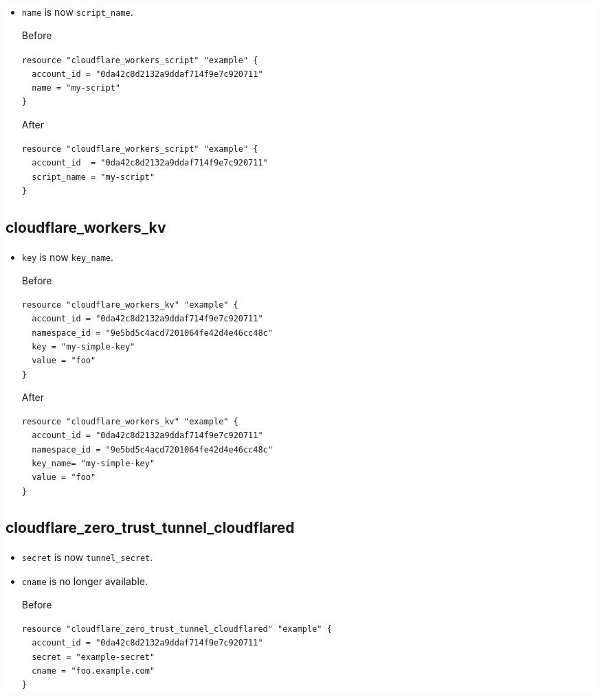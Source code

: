 - `name` is now `script_name`.

  Before
  ```hcl
  resource "cloudflare_workers_script" "example" {
    account_id = "0da42c8d2132a9ddaf714f9e7c920711"
    name = "my-script"
  }
  ```

  After
  ```hcl
  resource "cloudflare_workers_script" "example" {
    account_id  = "0da42c8d2132a9ddaf714f9e7c920711"
    script_name = "my-script"
  }
  ```

## cloudflare_workers_kv

- `key` is now `key_name`.

  Before
  ```hcl
  resource "cloudflare_workers_kv" "example" {
    account_id = "0da42c8d2132a9ddaf714f9e7c920711"
    namespace_id = "9e5bd5c4acd7201064fe42d4e46cc48c"
    key = "my-simple-key"
    value = "foo"
  }
  ```

  After
  ```hcl
  resource "cloudflare_workers_kv" "example" {
    account_id = "0da42c8d2132a9ddaf714f9e7c920711"
    namespace_id = "9e5bd5c4acd7201064fe42d4e46cc48c"
    key_name= "my-simple-key"
    value = "foo"
  }
  ```

## cloudflare_zero_trust_tunnel_cloudflared

- `secret` is now `tunnel_secret`.
- `cname` is no longer available.

  Before
  ```hcl
  resource "cloudflare_zero_trust_tunnel_cloudflared" "example" {
    account_id = "0da42c8d2132a9ddaf714f9e7c920711"
    secret = "example-secret"
    cname = "foo.example.com"
  }
  ```
